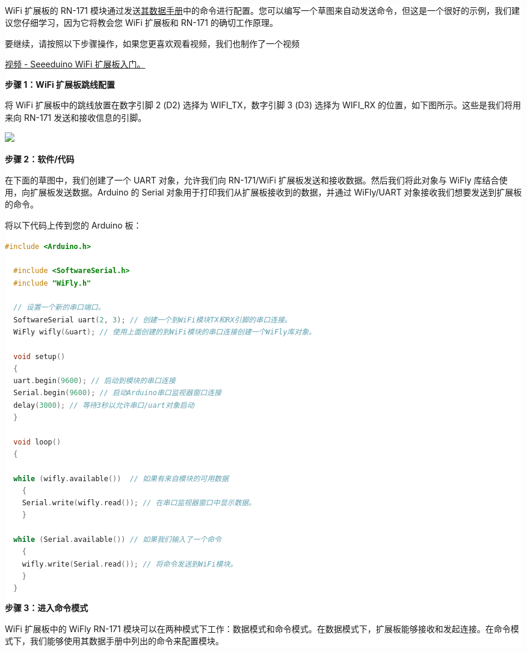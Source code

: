 WiFi 扩展板的 RN-171 模块通过发送[其数据手册](https://files.seeedstudio.com/wiki/Wifi_shield_v1.2/res/WiFly-RN-UM.pdf)中的命令进行配置。您可以编写一个草图来自动发送命令，但这是一个很好的示例，我们建议您仔细学习，因为它将教会您 WiFi 扩展板和 RN-171 的确切工作原理。

要继续，请按照以下步骤操作，如果您更喜欢观看视频，我们也制作了一个视频

[视频 - Seeeduino WiFi 扩展板入门。](https://www.youtube.com/watch?v=8dCrAaN16lE)

**步骤 1：WiFi 扩展板跳线配置**

将 WiFi 扩展板中的跳线放置在数字引脚 2 (D2) 选择为 WIFI_TX，数字引脚 3 (D3) 选择为 WIFI_RX 的位置，如下图所示。这些是我们将用来向 RN-171 发送和接收信息的引脚。

![](https://files.seeedstudio.com/wiki/Wifi_shield_v1.2/img/Wifi_shield_v1.1_front.png)

**步骤 2：软件/代码**

在下面的草图中，我们创建了一个 UART 对象，允许我们向 RN-171/WiFi 扩展板发送和接收数据。然后我们将此对象与 WiFly 库结合使用，向扩展板发送数据。Arduino 的 Serial 对象用于打印我们从扩展板接收到的数据，并通过 WiFly/UART 对象接收我们想要发送到扩展板的命令。

将以下代码上传到您的 Arduino 板：

```cpp
#include <Arduino.h>

  #include <SoftwareSerial.h>
  #include "WiFly.h"

  // 设置一个新的串口端口。
  SoftwareSerial uart(2, 3); // 创建一个到WiFi模块TX和RX引脚的串口连接。
  WiFly wifly(&uart); // 使用上面创建的到WiFi模块的串口连接创建一个WiFly库对象。

  void setup()
  {
  uart.begin(9600); // 启动到模块的串口连接
  Serial.begin(9600); // 启动Arduino串口监视器窗口连接
  delay(3000); // 等待3秒以允许串口/uart对象启动
  }

  void loop()
  {

  while (wifly.available())  // 如果有来自模块的可用数据
    {
    Serial.write(wifly.read()); // 在串口监视器窗口中显示数据。
    }

  while (Serial.available()) // 如果我们输入了一个命令
    {
    wifly.write(Serial.read()); // 将命令发送到WiFi模块。
    }
  }
```

**步骤 3：进入命令模式**

WiFi 扩展板中的 WiFly RN-171 模块可以在两种模式下工作：数据模式和命令模式。在数据模式下，扩展板能够接收和发起连接。在命令模式下，我们能够使用其数据手册中列出的命令来配置模块。
